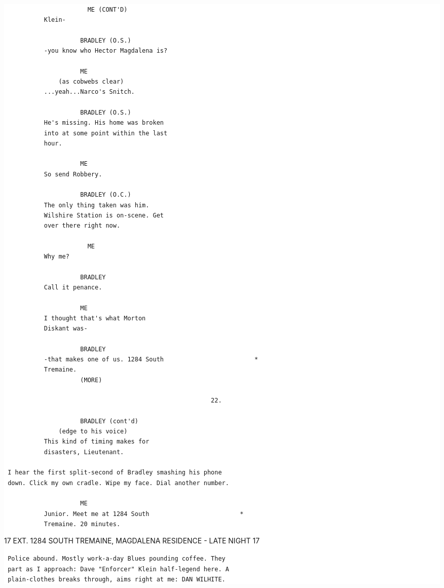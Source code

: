                            ME (CONT'D)
               Klein-

                         BRADLEY (O.S.)
               -you know who Hector Magdalena is?

                         ME
                   (as cobwebs clear)
               ...yeah...Narco's Snitch.

                         BRADLEY (O.S.)
               He's missing. His home was broken
               into at some point within the last
               hour.

                         ME
               So send Robbery.

                         BRADLEY (O.C.)
               The only thing taken was him.
               Wilshire Station is on-scene. Get
               over there right now.

                           ME
               Why me?

                         BRADLEY
               Call it penance.

                         ME
               I thought that's what Morton
               Diskant was-

                         BRADLEY
               -that makes one of us. 1284 South                         *
               Tremaine.
                         (MORE)

                                                             22.

                         BRADLEY (cont'd)
                   (edge to his voice)
               This kind of timing makes for
               disasters, Lieutenant.

     I hear the first split-second of Bradley smashing his phone
     down. Click my own cradle. Wipe my face. Dial another number.

                         ME
               Junior. Meet me at 1284 South                         *
               Tremaine. 20 minutes.


17   EXT. 1284 SOUTH TREMAINE, MAGDALENA RESIDENCE - LATE NIGHT 17

     Police abound. Mostly work-a-day Blues pounding coffee. They
     part as I approach: Dave "Enforcer" Klein half-legend here. A
     plain-clothes breaks through, aims right at me: DAN WILHITE.
